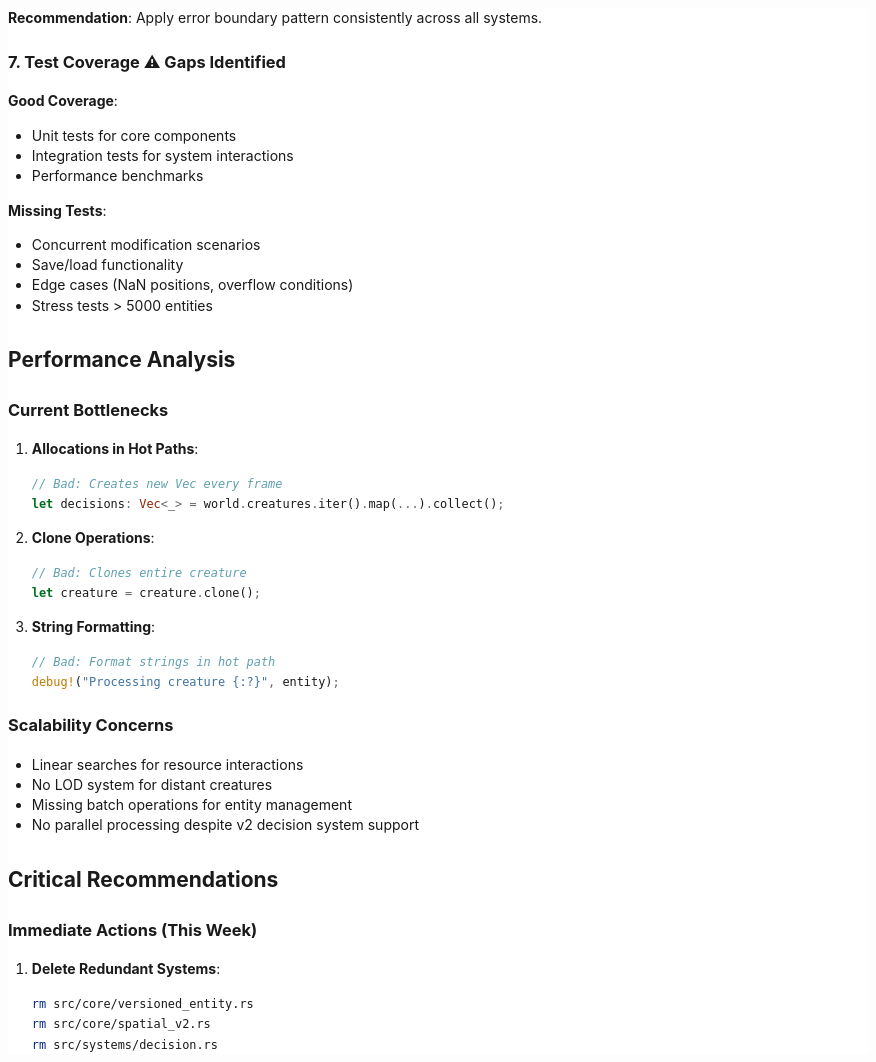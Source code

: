 **Recommendation**: Apply error boundary pattern consistently across all systems.

### 7. Test Coverage ⚠️ Gaps Identified

**Good Coverage**:
- Unit tests for core components
- Integration tests for system interactions
- Performance benchmarks

**Missing Tests**:
- Concurrent modification scenarios
- Save/load functionality
- Edge cases (NaN positions, overflow conditions)
- Stress tests > 5000 entities

## Performance Analysis

### Current Bottlenecks

1. **Allocations in Hot Paths**:
   ```rust
   // Bad: Creates new Vec every frame
   let decisions: Vec<_> = world.creatures.iter().map(...).collect();
   ```

2. **Clone Operations**:
   ```rust
   // Bad: Clones entire creature
   let creature = creature.clone();
   ```

3. **String Formatting**:
   ```rust
   // Bad: Format strings in hot path
   debug!("Processing creature {:?}", entity);
   ```

### Scalability Concerns

- Linear searches for resource interactions
- No LOD system for distant creatures
- Missing batch operations for entity management
- No parallel processing despite v2 decision system support

## Critical Recommendations

### Immediate Actions (This Week)

1. **Delete Redundant Systems**:
   ```bash
   rm src/core/versioned_entity.rs
   rm src/core/spatial_v2.rs
   rm src/systems/decision.rs
   ```
